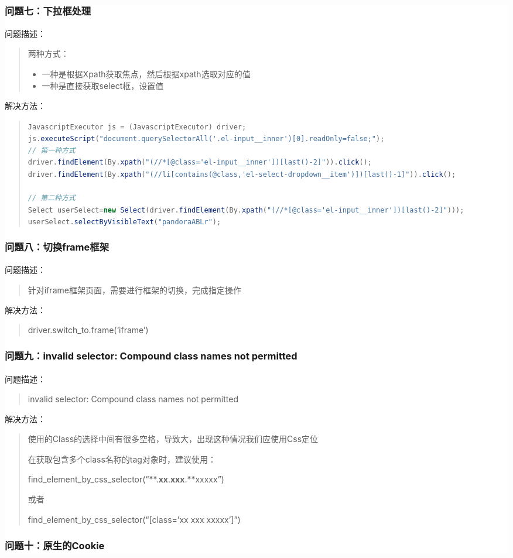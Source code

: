 ### 问题七：下拉框处理

问题描述：

> 两种方式：
>
> - 一种是根据Xpath获取焦点，然后根据xpath选取对应的值
> - 一种是直接获取select框，设置值

解决方法：

> ```java
> JavascriptExecutor js = (JavascriptExecutor) driver;
> js.executeScript("document.querySelectorAll('.el-input__inner')[0].readOnly=false;");
> // 第一种方式
> driver.findElement(By.xpath("(//*[@class='el-input__inner'])[last()-2]")).click();
> driver.findElement(By.xpath("(//li[contains(@class,'el-select-dropdown__item')])[last()-1]")).click();
> 
> // 第二种方式
> Select userSelect=new Select(driver.findElement(By.xpath("(//*[@class='el-input__inner'])[last()-2]")));
> userSelect.selectByVisibleText("pandoraABLr");
> ```

### 问题八：切换frame框架

问题描述：

> 针对iframe框架页面，需要进行框架的切换，完成指定操作

解决方法：

> driver.switch_to.frame(‘iframe’)

### 问题九：invalid selector: Compound class names not permitted

问题描述：

> invalid selector: Compound class names not permitted

解决方法：

> 使用的Class的选择中间有很多空格，导致大，出现这种情况我们应使用Css定位
>
> 在获取包含多个class名称的tag对象时，建议使用：
>
> find_element_by_css_selector(“**.**xx**.**xxx**.**xxxxx”)
>
> 或者
>
> find_element_by_css_selector(“[class=’xx xxx xxxxx’]”)

### 问题十：原生的Cookie

